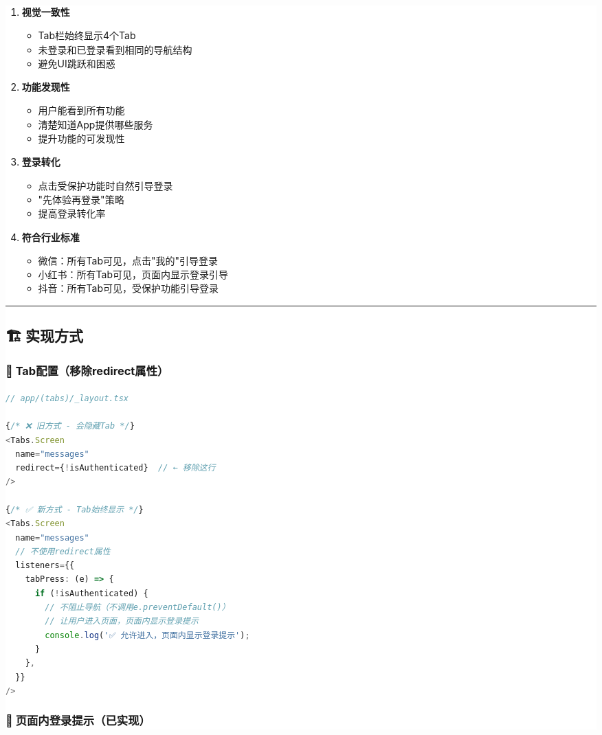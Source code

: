 1. **视觉一致性**
   - Tab栏始终显示4个Tab
   - 未登录和已登录看到相同的导航结构
   - 避免UI跳跃和困惑

2. **功能发现性**
   - 用户能看到所有功能
   - 清楚知道App提供哪些服务
   - 提升功能的可发现性

3. **登录转化**
   - 点击受保护功能时自然引导登录
   - "先体验再登录"策略
   - 提高登录转化率

4. **符合行业标准**
   - 微信：所有Tab可见，点击"我的"引导登录
   - 小红书：所有Tab可见，页面内显示登录引导
   - 抖音：所有Tab可见，受保护功能引导登录

---

## 🏗️ **实现方式**

### 📱 **Tab配置（移除redirect属性）**

```typescript
// app/(tabs)/_layout.tsx

{/* ❌ 旧方式 - 会隐藏Tab */}
<Tabs.Screen
  name="messages"
  redirect={!isAuthenticated}  // ← 移除这行
/>

{/* ✅ 新方式 - Tab始终显示 */}
<Tabs.Screen
  name="messages"
  // 不使用redirect属性
  listeners={{
    tabPress: (e) => {
      if (!isAuthenticated) {
        // 不阻止导航（不调用e.preventDefault()）
        // 让用户进入页面，页面内显示登录提示
        console.log('✅ 允许进入，页面内显示登录提示');
      }
    },
  }}
/>
```

### 📄 **页面内登录提示（已实现）**
